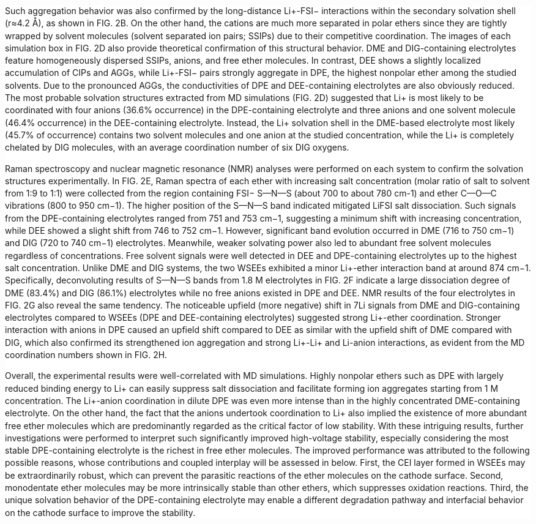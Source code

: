 Such aggregation behavior was also confirmed by the long-distance Li+-FSI− interactions within the secondary solvation shell (r≈4.2 Å), as shown in FIG. 2B. On the other hand, the cations are much more separated in polar ethers since they are tightly wrapped by solvent molecules (solvent separated ion pairs; SSIPs) due to their competitive coordination. The images of each simulation box in FIG. 2D also provide theoretical confirmation of this structural behavior. DME and DIG-containing electrolytes feature homogeneously dispersed SSIPs, anions, and free ether molecules. In contrast, DEE shows a slightly localized accumulation of CIPs and AGGs, while Li+-FSI− pairs strongly aggregate in DPE, the highest nonpolar ether among the studied solvents. Due to the pronounced AGGs, the conductivities of DPE and DEE-containing electrolytes are also obviously reduced. The most probable solvation structures extracted from MD simulations (FIG. 2D) suggested that Li+ is most likely to be coordinated with four anions (36.6% occurrence) in the DPE-containing electrolyte and three anions and one solvent molecule (46.4% occurrence) in the DEE-containing electrolyte. Instead, the Li+ solvation shell in the DME-based electrolyte most likely (45.7% of occurrence) contains two solvent molecules and one anion at the studied concentration, while the Li+ is completely chelated by DIG molecules, with an average coordination number of six DIG oxygens.

Raman spectroscopy and nuclear magnetic resonance (NMR) analyses were performed on each system to confirm the solvation structures experimentally. In FIG. 2E, Raman spectra of each ether with increasing salt concentration (molar ratio of salt to solvent from 1:9 to 1:1) were collected from the region containing FSI− S—N—S (about 700 to about 780 cm-1) and ether C—O—C vibrations (800 to 950 cm−1). The higher position of the S—N—S band indicated mitigated LiFSI salt dissociation. Such signals from the DPE-containing electrolytes ranged from 751 and 753 cm−1, suggesting a minimum shift with increasing concentration, while DEE showed a slight shift from 746 to 752 cm−1. However, significant band evolution occurred in DME (716 to 750 cm−1) and DIG (720 to 740 cm−1) electrolytes. Meanwhile, weaker solvating power also led to abundant free solvent molecules regardless of concentrations. Free solvent signals were well detected in DEE and DPE-containing electrolytes up to the highest salt concentration. Unlike DME and DIG systems, the two WSEEs exhibited a minor Li+-ether interaction band at around 874 cm−1. Specifically, deconvoluting results of S—N—S bands from 1.8 M electrolytes in FIG. 2F indicate a large dissociation degree of DME (83.4%) and DIG (86.1%) electrolytes while no free anions existed in DPE and DEE. NMR results of the four electrolytes in FIG. 2G also reveal the same tendency. The noticeable upfield (more negative) shift in 7Li signals from DME and DIG-containing electrolytes compared to WSEEs (DPE and DEE-containing electrolytes) suggested strong Li+-ether coordination. Stronger interaction with anions in DPE caused an upfield shift compared to DEE as similar with the upfield shift of DME compared with DIG, which also confirmed its strengthened ion aggregation and strong Li+-Li+ and Li-anion interactions, as evident from the MD coordination numbers shown in FIG. 2H.

Overall, the experimental results were well-correlated with MD simulations. Highly nonpolar ethers such as DPE with largely reduced binding energy to Li+ can easily suppress salt dissociation and facilitate forming ion aggregates starting from 1 M concentration. The Li+-anion coordination in dilute DPE was even more intense than in the highly concentrated DME-containing electrolyte. On the other hand, the fact that the anions undertook coordination to Li+ also implied the existence of more abundant free ether molecules which are predominantly regarded as the critical factor of low stability. With these intriguing results, further investigations were performed to interpret such significantly improved high-voltage stability, especially considering the most stable DPE-containing electrolyte is the richest in free ether molecules. The improved performance was attributed to the following possible reasons, whose contributions and coupled interplay will be assessed in below. First, the CEI layer formed in WSEEs may be extraordinarily robust, which can prevent the parasitic reactions of the ether molecules on the cathode surface. Second, monodentate ether molecules may be more intrinsically stable than other ethers, which suppresses oxidation reactions. Third, the unique solvation behavior of the DPE-containing electrolyte may enable a different degradation pathway and interfacial behavior on the cathode surface to improve the stability.
